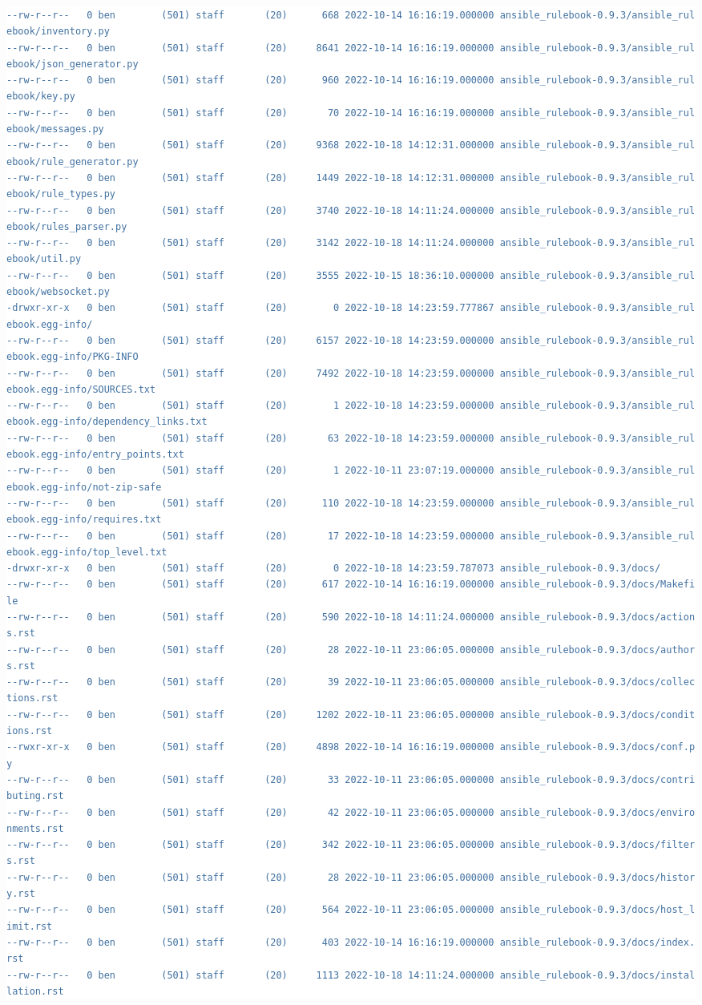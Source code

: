 ```diff
--rw-r--r--   0 ben        (501) staff       (20)      668 2022-10-14 16:16:19.000000 ansible_rulebook-0.9.3/ansible_rulebook/inventory.py
--rw-r--r--   0 ben        (501) staff       (20)     8641 2022-10-14 16:16:19.000000 ansible_rulebook-0.9.3/ansible_rulebook/json_generator.py
--rw-r--r--   0 ben        (501) staff       (20)      960 2022-10-14 16:16:19.000000 ansible_rulebook-0.9.3/ansible_rulebook/key.py
--rw-r--r--   0 ben        (501) staff       (20)       70 2022-10-14 16:16:19.000000 ansible_rulebook-0.9.3/ansible_rulebook/messages.py
--rw-r--r--   0 ben        (501) staff       (20)     9368 2022-10-18 14:12:31.000000 ansible_rulebook-0.9.3/ansible_rulebook/rule_generator.py
--rw-r--r--   0 ben        (501) staff       (20)     1449 2022-10-18 14:12:31.000000 ansible_rulebook-0.9.3/ansible_rulebook/rule_types.py
--rw-r--r--   0 ben        (501) staff       (20)     3740 2022-10-18 14:11:24.000000 ansible_rulebook-0.9.3/ansible_rulebook/rules_parser.py
--rw-r--r--   0 ben        (501) staff       (20)     3142 2022-10-18 14:11:24.000000 ansible_rulebook-0.9.3/ansible_rulebook/util.py
--rw-r--r--   0 ben        (501) staff       (20)     3555 2022-10-15 18:36:10.000000 ansible_rulebook-0.9.3/ansible_rulebook/websocket.py
-drwxr-xr-x   0 ben        (501) staff       (20)        0 2022-10-18 14:23:59.777867 ansible_rulebook-0.9.3/ansible_rulebook.egg-info/
--rw-r--r--   0 ben        (501) staff       (20)     6157 2022-10-18 14:23:59.000000 ansible_rulebook-0.9.3/ansible_rulebook.egg-info/PKG-INFO
--rw-r--r--   0 ben        (501) staff       (20)     7492 2022-10-18 14:23:59.000000 ansible_rulebook-0.9.3/ansible_rulebook.egg-info/SOURCES.txt
--rw-r--r--   0 ben        (501) staff       (20)        1 2022-10-18 14:23:59.000000 ansible_rulebook-0.9.3/ansible_rulebook.egg-info/dependency_links.txt
--rw-r--r--   0 ben        (501) staff       (20)       63 2022-10-18 14:23:59.000000 ansible_rulebook-0.9.3/ansible_rulebook.egg-info/entry_points.txt
--rw-r--r--   0 ben        (501) staff       (20)        1 2022-10-11 23:07:19.000000 ansible_rulebook-0.9.3/ansible_rulebook.egg-info/not-zip-safe
--rw-r--r--   0 ben        (501) staff       (20)      110 2022-10-18 14:23:59.000000 ansible_rulebook-0.9.3/ansible_rulebook.egg-info/requires.txt
--rw-r--r--   0 ben        (501) staff       (20)       17 2022-10-18 14:23:59.000000 ansible_rulebook-0.9.3/ansible_rulebook.egg-info/top_level.txt
-drwxr-xr-x   0 ben        (501) staff       (20)        0 2022-10-18 14:23:59.787073 ansible_rulebook-0.9.3/docs/
--rw-r--r--   0 ben        (501) staff       (20)      617 2022-10-14 16:16:19.000000 ansible_rulebook-0.9.3/docs/Makefile
--rw-r--r--   0 ben        (501) staff       (20)      590 2022-10-18 14:11:24.000000 ansible_rulebook-0.9.3/docs/actions.rst
--rw-r--r--   0 ben        (501) staff       (20)       28 2022-10-11 23:06:05.000000 ansible_rulebook-0.9.3/docs/authors.rst
--rw-r--r--   0 ben        (501) staff       (20)       39 2022-10-11 23:06:05.000000 ansible_rulebook-0.9.3/docs/collections.rst
--rw-r--r--   0 ben        (501) staff       (20)     1202 2022-10-11 23:06:05.000000 ansible_rulebook-0.9.3/docs/conditions.rst
--rwxr-xr-x   0 ben        (501) staff       (20)     4898 2022-10-14 16:16:19.000000 ansible_rulebook-0.9.3/docs/conf.py
--rw-r--r--   0 ben        (501) staff       (20)       33 2022-10-11 23:06:05.000000 ansible_rulebook-0.9.3/docs/contributing.rst
--rw-r--r--   0 ben        (501) staff       (20)       42 2022-10-11 23:06:05.000000 ansible_rulebook-0.9.3/docs/environments.rst
--rw-r--r--   0 ben        (501) staff       (20)      342 2022-10-11 23:06:05.000000 ansible_rulebook-0.9.3/docs/filters.rst
--rw-r--r--   0 ben        (501) staff       (20)       28 2022-10-11 23:06:05.000000 ansible_rulebook-0.9.3/docs/history.rst
--rw-r--r--   0 ben        (501) staff       (20)      564 2022-10-11 23:06:05.000000 ansible_rulebook-0.9.3/docs/host_limit.rst
--rw-r--r--   0 ben        (501) staff       (20)      403 2022-10-14 16:16:19.000000 ansible_rulebook-0.9.3/docs/index.rst
--rw-r--r--   0 ben        (501) staff       (20)     1113 2022-10-18 14:11:24.000000 ansible_rulebook-0.9.3/docs/installation.rst
```